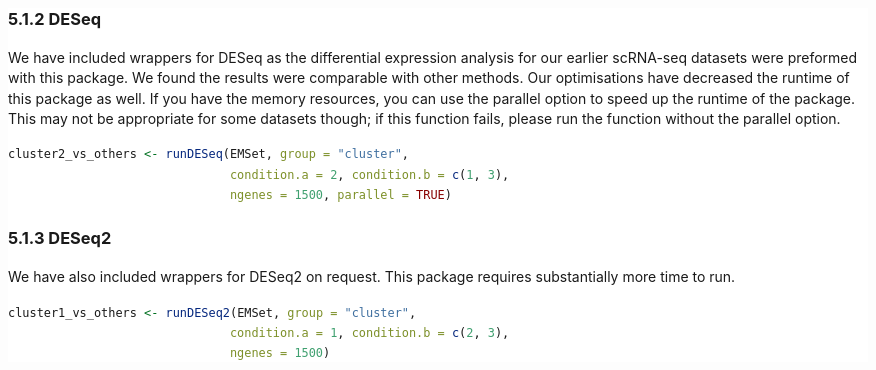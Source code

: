 ### 5.1.2 DESeq
We have included wrappers for DESeq as the differential expression analysis 
for our earlier scRNA-seq datasets were preformed with this package. We found 
the results were comparable with other methods. Our optimisations have 
decreased the runtime of this package as well. If you have the memory resources,
you can use the parallel option to speed up the runtime of the package. This
may not be appropriate for some datasets though; if this function fails,
please run the function without the parallel option.


```r
cluster2_vs_others <- runDESeq(EMSet, group = "cluster",
                               condition.a = 2, condition.b = c(1, 3),
                               ngenes = 1500, parallel = TRUE)
```

### 5.1.3 DESeq2
We have also included wrappers for DESeq2 on request. This package requires
substantially more time to run.


```r
cluster1_vs_others <- runDESeq2(EMSet, group = "cluster",
                               condition.a = 1, condition.b = c(2, 3),
                               ngenes = 1500)
```
